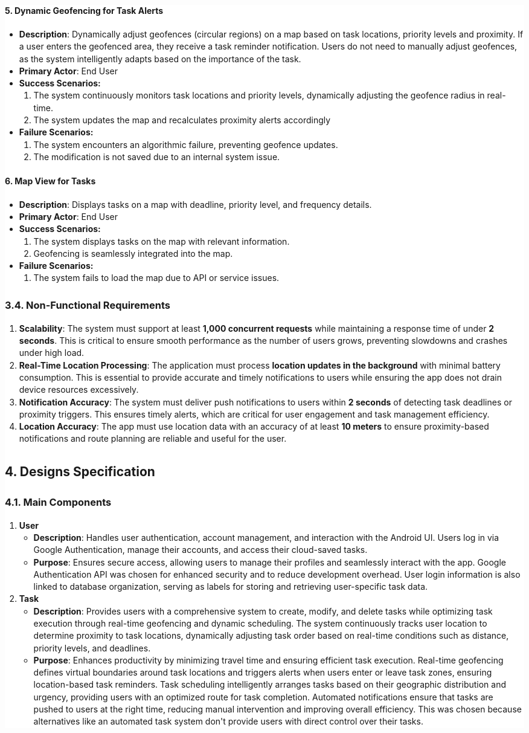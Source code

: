 #### **5. Dynamic Geofencing for Task Alerts**
- **Description**:  Dynamically adjust geofences (circular regions) on a map based on task locations, priority levels and proximity. If a user enters the geofenced area, they receive a task reminder notification. Users do not need to manually adjust geofences, as the system intelligently adapts based on the importance of the task.
- **Primary Actor**: End User
- **Success Scenarios:**
    1. The system continuously monitors task locations and priority levels, dynamically adjusting the geofence radius in real-time.
    2. The system updates the map and recalculates proximity alerts accordingly
- **Failure Scenarios:**
    1. The system encounters an algorithmic failure, preventing geofence updates.
    2. The modification is not saved due to an internal system issue.

#### **6. Map View for Tasks**
- **Description**: Displays tasks on a map with deadline, priority level, and frequency details.
- **Primary Actor**: End User
- **Success Scenarios:**
    1. The system displays tasks on the map with relevant information.
    2. Geofencing is seamlessly integrated into the map.
- **Failure Scenarios:**
    1. The system fails to load the map due to API or service issues.

### **3.4. Non-Functional Requirements**
1. **Scalability**: The system must support at least **1,000 concurrent requests** while maintaining a response time of under **2 seconds**. This is critical to ensure smooth performance as the number of users grows, preventing slowdowns and crashes under high load.
2. **Real-Time Location Processing**: The application must process **location updates in the background** with minimal battery consumption. This is essential to provide accurate and timely notifications to users while ensuring the app does not drain device resources excessively.
3. **Notification Accuracy**: The system must deliver push notifications to users within **2 seconds** of detecting task deadlines or proximity triggers. This ensures timely alerts, which are critical for user engagement and task management efficiency.
4. **Location Accuracy**: The app must use location data with an accuracy of at least **10 meters** to ensure proximity-based notifications and route planning are reliable and useful for the user.

## 4. Designs Specification

### **4.1. Main Components**
1. **User**
    - **Description**: Handles user authentication, account management, and interaction with the Android UI. Users log in via Google Authentication, manage their accounts, and access their cloud-saved tasks.
    - **Purpose**: Ensures secure access, allowing users to manage their profiles and seamlessly interact with the app. Google Authentication API was chosen for enhanced security and to reduce development overhead. User login information is also linked to database organization, serving as labels for storing and retrieving user-specific task data. 
2. **Task**
    - **Description**: Provides users with a comprehensive system to create, modify, and delete tasks while optimizing task execution through real-time geofencing and dynamic scheduling. The system continuously tracks user location to determine proximity to task locations, dynamically adjusting task order based on real-time conditions such as distance, priority levels, and deadlines.
    - **Purpose**: Enhances productivity by minimizing travel time and ensuring efficient task execution. Real-time geofencing defines virtual boundaries around task locations and triggers alerts when users enter or leave task zones, ensuring location-based task reminders. Task scheduling intelligently arranges tasks based on their geographic distribution and urgency, providing users with an optimized route for task completion. Automated notifications ensure that tasks are pushed to users at the right time, reducing manual intervention and improving overall efficiency. This was chosen because alternatives like an automated task system don't provide users with direct control over their tasks.
